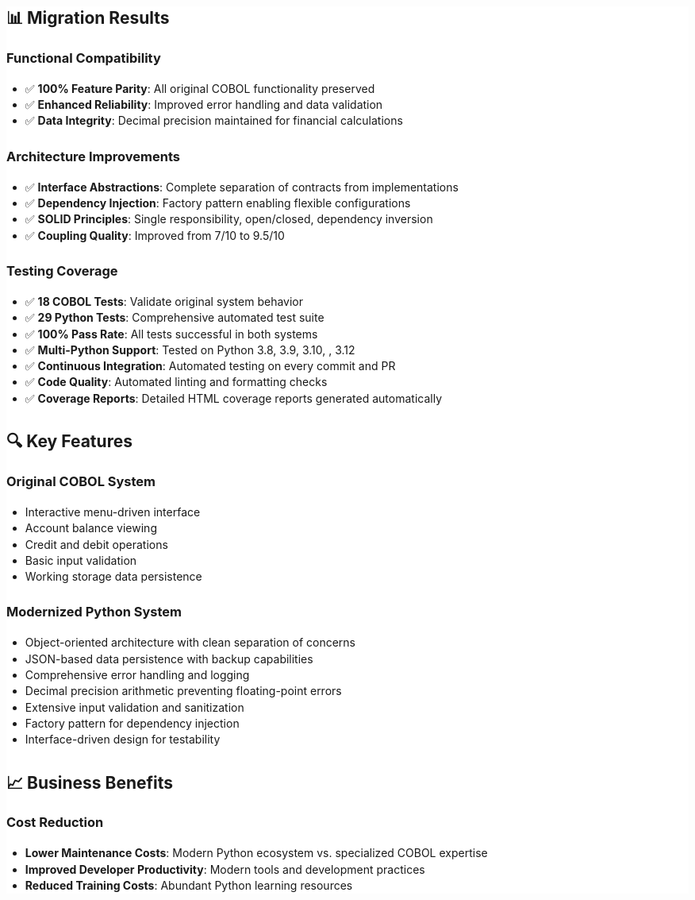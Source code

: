 ## 📊 Migration Results

### Functional Compatibility

- ✅ **100% Feature Parity**: All original COBOL functionality preserved
- ✅ **Enhanced Reliability**: Improved error handling and data validation
- ✅ **Data Integrity**: Decimal precision maintained for financial calculations

### Architecture Improvements

- ✅ **Interface Abstractions**: Complete separation of contracts from implementations
- ✅ **Dependency Injection**: Factory pattern enabling flexible configurations
- ✅ **SOLID Principles**: Single responsibility, open/closed, dependency inversion
- ✅ **Coupling Quality**: Improved from 7/10 to 9.5/10

### Testing Coverage

- ✅ **18 COBOL Tests**: Validate original system behavior
- ✅ **29 Python Tests**: Comprehensive automated test suite
- ✅ **100% Pass Rate**: All tests successful in both systems
- ✅ **Multi-Python Support**: Tested on Python 3.8, 3.9, 3.10, , 3.12
- ✅ **Continuous Integration**: Automated testing on every commit and PR
- ✅ **Code Quality**: Automated linting and formatting checks
- ✅ **Coverage Reports**: Detailed HTML coverage reports generated automatically

## 🔍 Key Features

### Original COBOL System

- Interactive menu-driven interface
- Account balance viewing
- Credit and debit operations
- Basic input validation
- Working storage data persistence

### Modernized Python System

- Object-oriented architecture with clean separation of concerns
- JSON-based data persistence with backup capabilities
- Comprehensive error handling and logging
- Decimal precision arithmetic preventing floating-point errors
- Extensive input validation and sanitization
- Factory pattern for dependency injection
- Interface-driven design for testability

## 📈 Business Benefits

### Cost Reduction

- **Lower Maintenance Costs**: Modern Python ecosystem vs. specialized COBOL expertise
- **Improved Developer Productivity**: Modern tools and development practices
- **Reduced Training Costs**: Abundant Python learning resources
